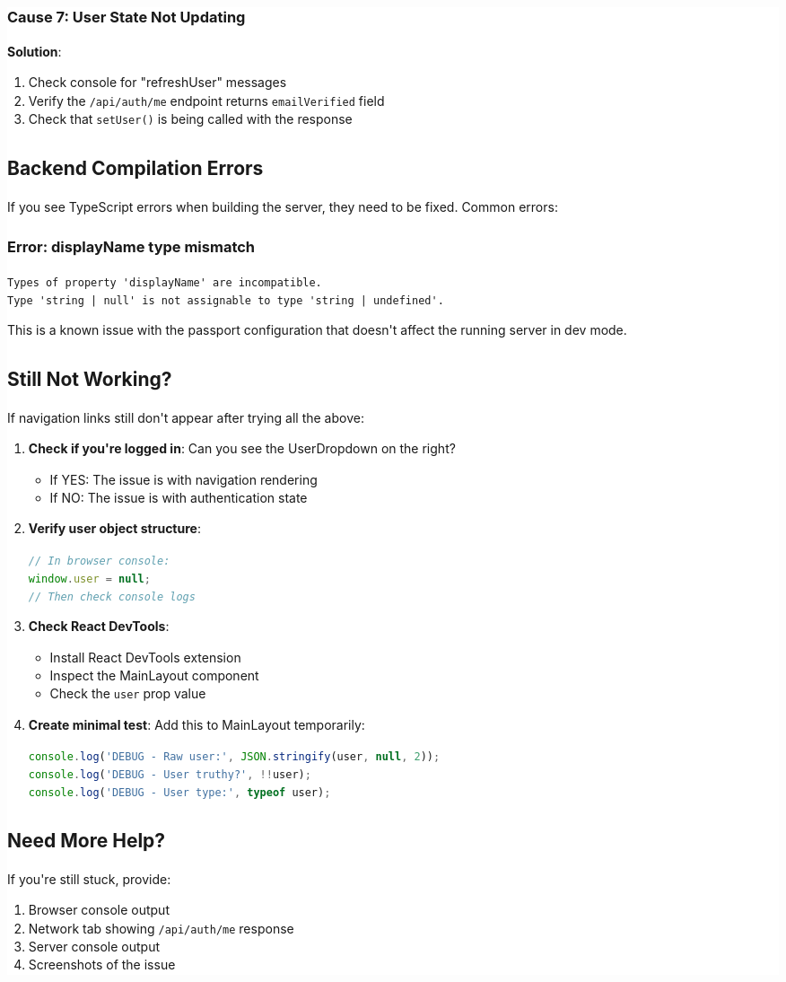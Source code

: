### Cause 7: User State Not Updating
**Solution**:
1. Check console for "refreshUser" messages
2. Verify the `/api/auth/me` endpoint returns `emailVerified` field
3. Check that `setUser()` is being called with the response

## Backend Compilation Errors

If you see TypeScript errors when building the server, they need to be fixed. Common errors:

### Error: displayName type mismatch
```
Types of property 'displayName' are incompatible.
Type 'string | null' is not assignable to type 'string | undefined'.
```

This is a known issue with the passport configuration that doesn't affect the running server in dev mode.

## Still Not Working?

If navigation links still don't appear after trying all the above:

1. **Check if you're logged in**: Can you see the UserDropdown on the right?
   - If YES: The issue is with navigation rendering
   - If NO: The issue is with authentication state

2. **Verify user object structure**:
   ```javascript
   // In browser console:
   window.user = null;
   // Then check console logs
   ```

3. **Check React DevTools**:
   - Install React DevTools extension
   - Inspect the MainLayout component
   - Check the `user` prop value

4. **Create minimal test**:
   Add this to MainLayout temporarily:
   ```javascript
   console.log('DEBUG - Raw user:', JSON.stringify(user, null, 2));
   console.log('DEBUG - User truthy?', !!user);
   console.log('DEBUG - User type:', typeof user);
   ```

## Need More Help?

If you're still stuck, provide:
1. Browser console output
2. Network tab showing `/api/auth/me` response
3. Server console output
4. Screenshots of the issue
